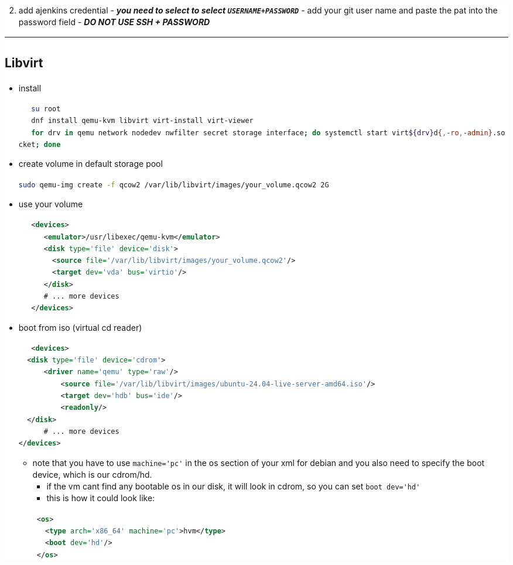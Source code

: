   2. add ajenkins credential
    - ***you need to select  to select `USERNAME+PASSWORD`***
    - add your git user name  and paste the pat into the password field
    - ***DO NOT USE SSH + PASSWORD***
--- 
## Libvirt
- install
  ```bash
     su root
     dnf install qemu-kvm libvirt virt-install virt-viewer
     for drv in qemu network nodedev nwfilter secret storage interface; do systemctl start virt${drv}d{,-ro,-admin}.socket; done
  ```
- create volume in default storage pool
  ```bash
  sudo qemu-img create -f qcow2 /var/lib/libvirt/images/your_volume.qcow2 2G
  ```
- use your volume
  ```xml
	 <devices>
	    <emulator>/usr/libexec/qemu-kvm</emulator>
	    <disk type='file' device='disk'>
	      <source file='/var/lib/libvirt/images/your_volume.qcow2'/>
	      <target dev='vda' bus='virtio'/>
	    </disk>
	    # ... more devices
	 </devices>
  ```
  
- boot from iso (virtual cd reader)
  ```xml 
     <devices>
	<disk type='file' device='cdrom'>
		<driver name='qemu' type='raw'/>
	        <source file='/var/lib/libvirt/images/ubuntu-24.04-live-server-amd64.iso'/>
	      	<target dev='hdb' bus='ide'/>
	        <readonly/>
	</disk>
        # ... more devices
  </devices>    
  ```

   - note that you have to use `machine='pc'` in the os section of your xml for debian and you also need to specify the boot device, which is our cdrom/hd.
     - if the vm cant find any bootable os in our disk, it will look in cdrom, so you can set `boot dev='hd'`
     - this is how it could look like:
     ```xml
	  <os>
	    <type arch='x86_64' machine='pc'>hvm</type>
	    <boot dev='hd'/>
	  </os>
      ```
		    